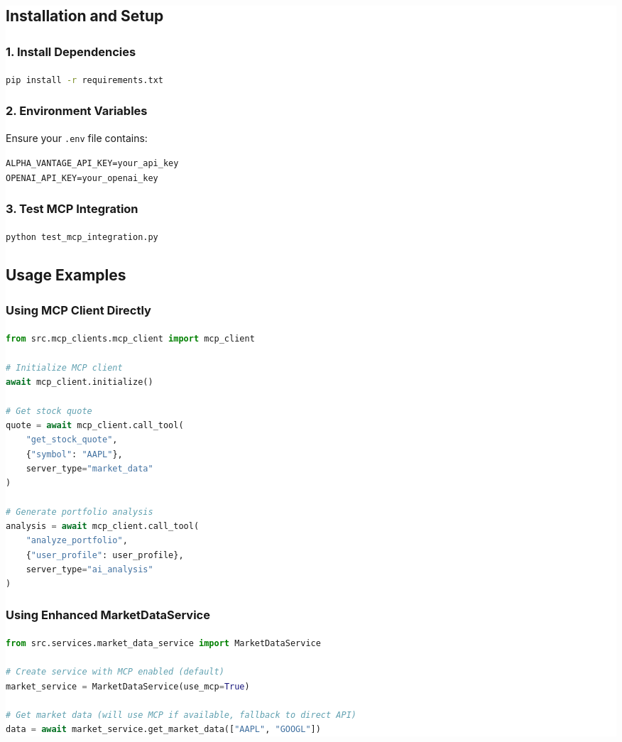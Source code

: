 ## Installation and Setup

### 1. Install Dependencies
```bash
pip install -r requirements.txt
```

### 2. Environment Variables
Ensure your `.env` file contains:
```
ALPHA_VANTAGE_API_KEY=your_api_key
OPENAI_API_KEY=your_openai_key
```

### 3. Test MCP Integration
```bash
python test_mcp_integration.py
```

## Usage Examples

### Using MCP Client Directly
```python
from src.mcp_clients.mcp_client import mcp_client

# Initialize MCP client
await mcp_client.initialize()

# Get stock quote
quote = await mcp_client.call_tool(
    "get_stock_quote", 
    {"symbol": "AAPL"}, 
    server_type="market_data"
)

# Generate portfolio analysis
analysis = await mcp_client.call_tool(
    "analyze_portfolio",
    {"user_profile": user_profile},
    server_type="ai_analysis"
)
```

### Using Enhanced MarketDataService
```python
from src.services.market_data_service import MarketDataService

# Create service with MCP enabled (default)
market_service = MarketDataService(use_mcp=True)

# Get market data (will use MCP if available, fallback to direct API)
data = await market_service.get_market_data(["AAPL", "GOOGL"])
```
